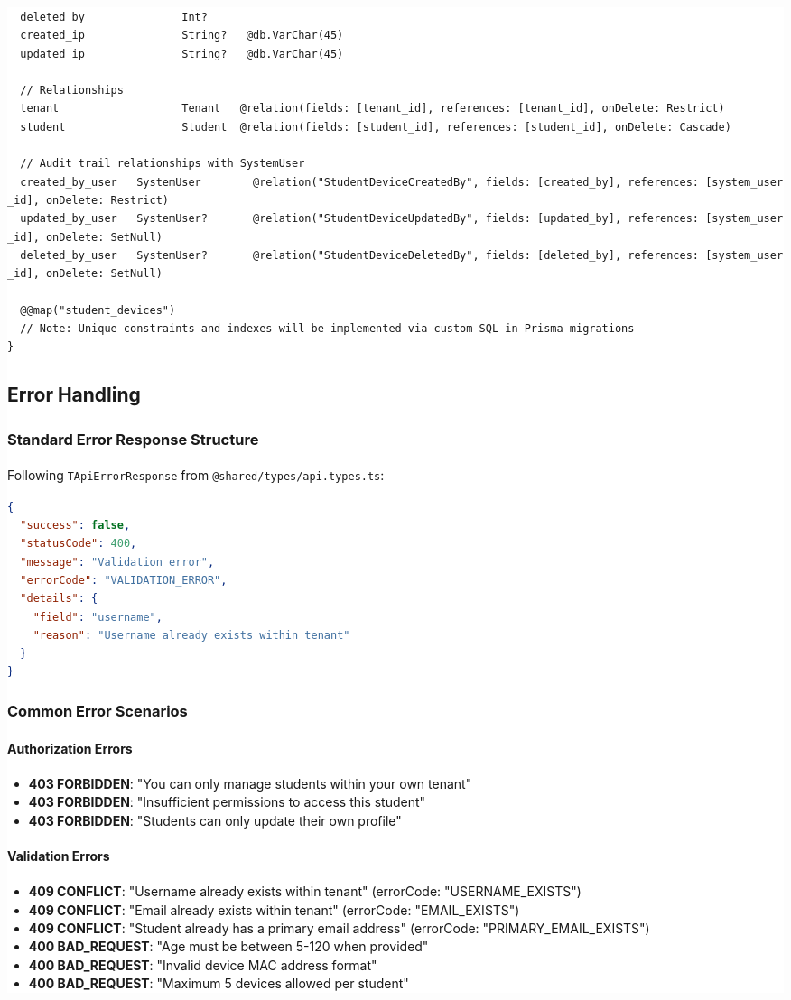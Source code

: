 ```prisma
  deleted_by               Int?
  created_ip               String?   @db.VarChar(45)
  updated_ip               String?   @db.VarChar(45)

  // Relationships
  tenant                   Tenant   @relation(fields: [tenant_id], references: [tenant_id], onDelete: Restrict)
  student                  Student  @relation(fields: [student_id], references: [student_id], onDelete: Cascade)
  
  // Audit trail relationships with SystemUser
  created_by_user   SystemUser        @relation("StudentDeviceCreatedBy", fields: [created_by], references: [system_user_id], onDelete: Restrict)
  updated_by_user   SystemUser?       @relation("StudentDeviceUpdatedBy", fields: [updated_by], references: [system_user_id], onDelete: SetNull)
  deleted_by_user   SystemUser?       @relation("StudentDeviceDeletedBy", fields: [deleted_by], references: [system_user_id], onDelete: SetNull)

  @@map("student_devices")
  // Note: Unique constraints and indexes will be implemented via custom SQL in Prisma migrations
}
```

## Error Handling

### Standard Error Response Structure
Following `TApiErrorResponse` from `@shared/types/api.types.ts`:

```json
{
  "success": false,
  "statusCode": 400,
  "message": "Validation error",
  "errorCode": "VALIDATION_ERROR",
  "details": {
    "field": "username",
    "reason": "Username already exists within tenant"
  }
}
```

### Common Error Scenarios

#### Authorization Errors
- **403 FORBIDDEN**: "You can only manage students within your own tenant"
- **403 FORBIDDEN**: "Insufficient permissions to access this student"
- **403 FORBIDDEN**: "Students can only update their own profile"

#### Validation Errors
- **409 CONFLICT**: "Username already exists within tenant" (errorCode: "USERNAME_EXISTS")
- **409 CONFLICT**: "Email already exists within tenant" (errorCode: "EMAIL_EXISTS")
- **409 CONFLICT**: "Student already has a primary email address" (errorCode: "PRIMARY_EMAIL_EXISTS")
- **400 BAD_REQUEST**: "Age must be between 5-120 when provided"
- **400 BAD_REQUEST**: "Invalid device MAC address format"
- **400 BAD_REQUEST**: "Maximum 5 devices allowed per student"
